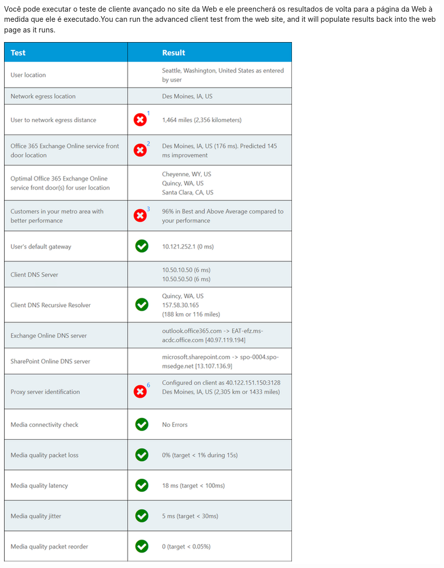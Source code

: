 <span data-ttu-id="c2696-118">Você pode executar o teste de cliente avançado no site da Web e ele preencherá os resultados de volta para a página da Web à medida que ele é executado.</span><span class="sxs-lookup"><span data-stu-id="c2696-118">You can run the advanced client test from the web site, and it will populate results back into the web page as it runs.</span></span>

![Resultados do teste de exemplo da ferramenta de integração de rede do O365](Media/m365-mac-perf/m365-mac-perf-onboarding-tool-tests.png)
